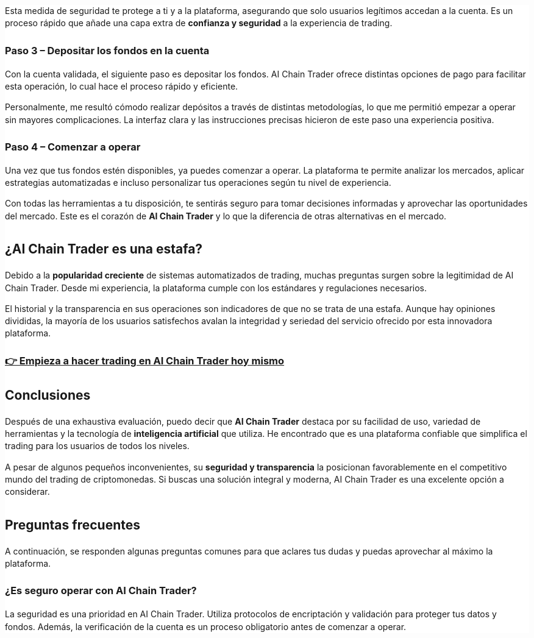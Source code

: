 Esta medida de seguridad te protege a ti y a la plataforma, asegurando que solo usuarios legítimos accedan a la cuenta. Es un proceso rápido que añade una capa extra de **confianza y seguridad** a la experiencia de trading.

### Paso 3 – Depositar los fondos en la cuenta  
Con la cuenta validada, el siguiente paso es depositar los fondos. AI Chain Trader ofrece distintas opciones de pago para facilitar esta operación, lo cual hace el proceso rápido y eficiente.  

Personalmente, me resultó cómodo realizar depósitos a través de distintas metodologías, lo que me permitió empezar a operar sin mayores complicaciones. La interfaz clara y las instrucciones precisas hicieron de este paso una experiencia positiva.

### Paso 4 – Comenzar a operar  
Una vez que tus fondos estén disponibles, ya puedes comenzar a operar. La plataforma te permite analizar los mercados, aplicar estrategias automatizadas e incluso personalizar tus operaciones según tu nivel de experiencia.  

Con todas las herramientas a tu disposición, te sentirás seguro para tomar decisiones informadas y aprovechar las oportunidades del mercado. Este es el corazón de **AI Chain Trader** y lo que la diferencia de otras alternativas en el mercado.

## ¿AI Chain Trader es una estafa?  
Debido a la **popularidad creciente** de sistemas automatizados de trading, muchas preguntas surgen sobre la legitimidad de AI Chain Trader. Desde mi experiencia, la plataforma cumple con los estándares y regulaciones necesarios.  

El historial y la transparencia en sus operaciones son indicadores de que no se trata de una estafa. Aunque hay opiniones divididas, la mayoría de los usuarios satisfechos avalan la integridad y seriedad del servicio ofrecido por esta innovadora plataforma.

### [👉 Empieza a hacer trading en AI Chain Trader hoy mismo](https://tinyurl.com/3rv3swwb)
## Conclusiones  
Después de una exhaustiva evaluación, puedo decir que **AI Chain Trader** destaca por su facilidad de uso, variedad de herramientas y la tecnología de **inteligencia artificial** que utiliza. He encontrado que es una plataforma confiable que simplifica el trading para los usuarios de todos los niveles.  

A pesar de algunos pequeños inconvenientes, su **seguridad y transparencia** la posicionan favorablemente en el competitivo mundo del trading de criptomonedas. Si buscas una solución integral y moderna, AI Chain Trader es una excelente opción a considerar.

## Preguntas frecuentes  
A continuación, se responden algunas preguntas comunes para que aclares tus dudas y puedas aprovechar al máximo la plataforma.

### ¿Es seguro operar con AI Chain Trader?  
La seguridad es una prioridad en AI Chain Trader. Utiliza protocolos de encriptación y validación para proteger tus datos y fondos. Además, la verificación de la cuenta es un proceso obligatorio antes de comenzar a operar.  

